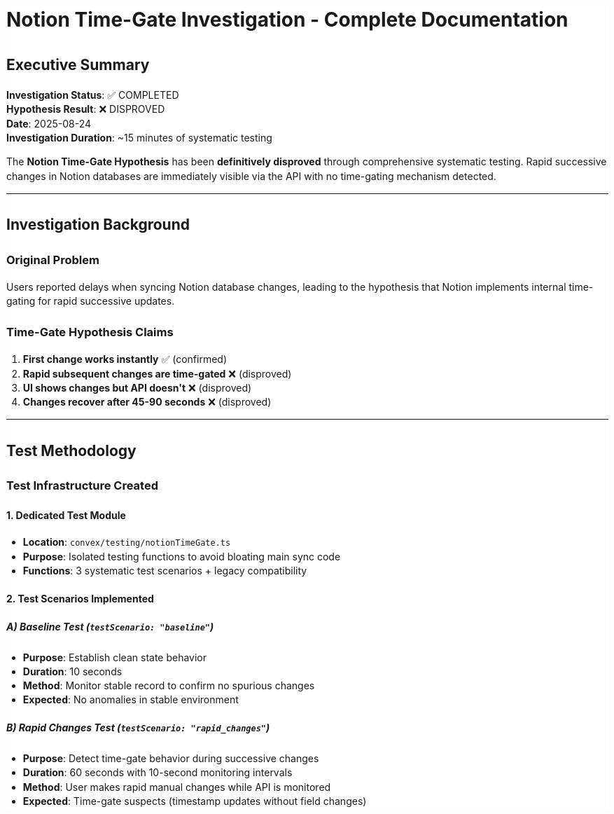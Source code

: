 # Notion Time-Gate Investigation - Complete Documentation

## Executive Summary

**Investigation Status**: ✅ COMPLETED  
**Hypothesis Result**: ❌ DISPROVED  
**Date**: 2025-08-24  
**Investigation Duration**: ~15 minutes of systematic testing

The **Notion Time-Gate Hypothesis** has been **definitively disproved** through comprehensive systematic testing. Rapid successive changes in Notion databases are immediately visible via the API with no time-gating mechanism detected.

---

## Investigation Background

### Original Problem
Users reported delays when syncing Notion database changes, leading to the hypothesis that Notion implements internal time-gating for rapid successive updates.

### Time-Gate Hypothesis Claims
1. **First change works instantly** ✅ (confirmed)
2. **Rapid subsequent changes are time-gated** ❌ (disproved)
3. **UI shows changes but API doesn't** ❌ (disproved) 
4. **Changes recover after 45-90 seconds** ❌ (disproved)

---

## Test Methodology

### Test Infrastructure Created

#### 1. Dedicated Test Module
- **Location**: `convex/testing/notionTimeGate.ts`
- **Purpose**: Isolated testing functions to avoid bloating main sync code
- **Functions**: 3 systematic test scenarios + legacy compatibility

#### 2. Test Scenarios Implemented

##### A) Baseline Test (`testScenario: "baseline"`)
- **Purpose**: Establish clean state behavior
- **Duration**: 10 seconds
- **Method**: Monitor stable record to confirm no spurious changes
- **Expected**: No anomalies in stable environment

##### B) Rapid Changes Test (`testScenario: "rapid_changes"`)  
- **Purpose**: Detect time-gate behavior during successive changes
- **Duration**: 60 seconds with 10-second monitoring intervals
- **Method**: User makes rapid manual changes while API is monitored
- **Expected**: Time-gate suspects (timestamp updates without field changes)
